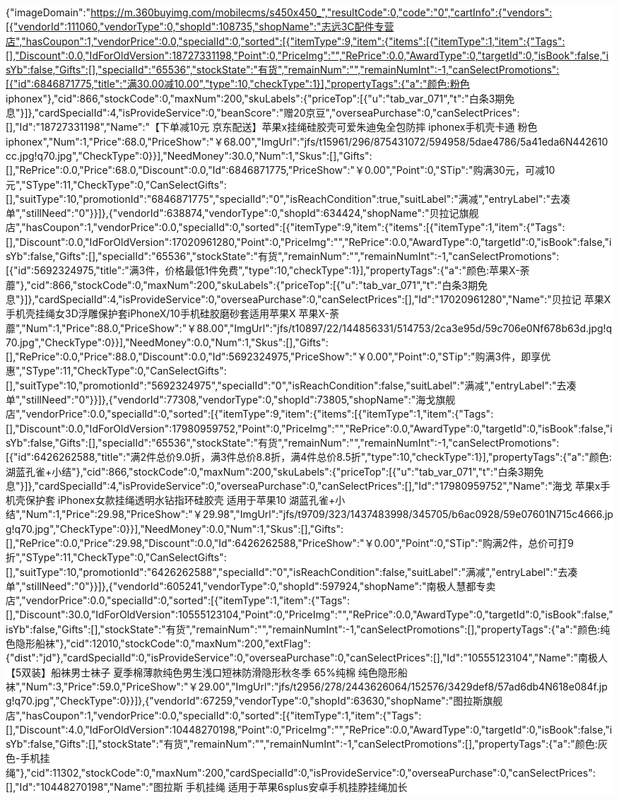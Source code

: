 {"imageDomain":"https://m.360buyimg.com/mobilecms/s450x450_","resultCode":0,"code":"0","cartInfo":{"vendors":[{"vendorId":111060,"vendorType":0,"shopId":108735,"shopName":"志远3C配件专营店","hasCoupon":1,"vendorPrice":0.0,"specialId":0,"sorted":[{"itemType":9,"item":{"items":[{"itemType":1,"item":{"Tags":[],"Discount":0.0,"IdForOldVersion":18727331198,"Point":0,"PriceImg":"","RePrice":0.0,"AwardType":0,"targetId":0,"isBook":false,"isYb":false,"Gifts":[],"specialId":"65536","stockState":"有货","remainNum":"","remainNumInt":-1,"canSelectPromotions":[{"id":6846871775,"title":"满30.00减10.00","type":10,"checkType":1}],"propertyTags":{"a":"颜色:粉色 iphonex"},"cid":866,"stockCode":0,"maxNum":200,"skuLabels":{"priceTop":[{"u":"tab_var_071","t":"白条3期免息"}]},"cardSpecialId":4,"isProvideService":0,"beanScore":"赠20京豆","overseaPurchase":0,"canSelectPrices":[],"Id":"18727331198","Name":"【下单减10元 京东配送】苹果x挂绳硅胶壳可爱朱迪兔全包防摔 iphonex手机壳卡通 粉色 iphonex","Num":1,"Price":68.0,"PriceShow":"￥68.00","ImgUrl":"jfs/t15961/296/875431072/594958/5dae4786/5a41eda6N442610cc.jpg!q70.jpg","CheckType":0}}],"NeedMoney":30.0,"Num":1,"Skus":[],"Gifts":[],"RePrice":0.0,"Price":68.0,"Discount":0.0,"Id":6846871775,"PriceShow":"￥0.00","Point":0,"STip":"购满30元，可减10元","SType":11,"CheckType":0,"CanSelectGifts":[],"suitType":10,"promotionId":"6846871775","specialId":"0","isReachCondition":true,"suitLabel":"满减","entryLabel":"去凑单","stillNeed":"0"}}]},{"vendorId":638874,"vendorType":0,"shopId":634424,"shopName":"贝拉记旗舰店","hasCoupon":1,"vendorPrice":0.0,"specialId":0,"sorted":[{"itemType":9,"item":{"items":[{"itemType":1,"item":{"Tags":[],"Discount":0.0,"IdForOldVersion":17020961280,"Point":0,"PriceImg":"","RePrice":0.0,"AwardType":0,"targetId":0,"isBook":false,"isYb":false,"Gifts":[],"specialId":"65536","stockState":"有货","remainNum":"","remainNumInt":-1,"canSelectPromotions":[{"id":5692324975,"title":"满3件，价格最低1件免费","type":10,"checkType":1}],"propertyTags":{"a":"颜色:苹果X-荼蘼"},"cid":866,"stockCode":0,"maxNum":200,"skuLabels":{"priceTop":[{"u":"tab_var_071","t":"白条3期免息"}]},"cardSpecialId":4,"isProvideService":0,"overseaPurchase":0,"canSelectPrices":[],"Id":"17020961280","Name":"贝拉记 苹果X手机壳挂绳女3D浮雕保护套iPhoneX/10手机硅胶磨砂套适用苹果X 苹果X-荼蘼","Num":1,"Price":88.0,"PriceShow":"￥88.00","ImgUrl":"jfs/t10897/22/144856331/514753/2ca3e95d/59c706e0Nf678b63d.jpg!q70.jpg","CheckType":0}}],"NeedMoney":0.0,"Num":1,"Skus":[],"Gifts":[],"RePrice":0.0,"Price":88.0,"Discount":0.0,"Id":5692324975,"PriceShow":"￥0.00","Point":0,"STip":"购满3件，即享优惠","SType":11,"CheckType":0,"CanSelectGifts":[],"suitType":10,"promotionId":"5692324975","specialId":"0","isReachCondition":false,"suitLabel":"满减","entryLabel":"去凑单","stillNeed":"0"}}]},{"vendorId":77308,"vendorType":0,"shopId":73805,"shopName":"海戈旗舰店","vendorPrice":0.0,"specialId":0,"sorted":[{"itemType":9,"item":{"items":[{"itemType":1,"item":{"Tags":[],"Discount":0.0,"IdForOldVersion":17980959752,"Point":0,"PriceImg":"","RePrice":0.0,"AwardType":0,"targetId":0,"isBook":false,"isYb":false,"Gifts":[],"specialId":"65536","stockState":"有货","remainNum":"","remainNumInt":-1,"canSelectPromotions":[{"id":6426262588,"title":"满2件总价9.0折，满3件总价8.8折，满4件总价8.5折","type":10,"checkType":1}],"propertyTags":{"a":"颜色:湖蓝孔雀+小结"},"cid":866,"stockCode":0,"maxNum":200,"skuLabels":{"priceTop":[{"u":"tab_var_071","t":"白条3期免息"}]},"cardSpecialId":4,"isProvideService":0,"overseaPurchase":0,"canSelectPrices":[],"Id":"17980959752","Name":"海戈 苹果x手机壳保护套 iPhonex女款挂绳透明水钻指环硅胶壳 适用于苹果10 湖蓝孔雀+小结","Num":1,"Price":29.98,"PriceShow":"￥29.98","ImgUrl":"jfs/t9709/323/1437483998/345705/b6ac0928/59e07601N715c4666.jpg!q70.jpg","CheckType":0}}],"NeedMoney":0.0,"Num":1,"Skus":[],"Gifts":[],"RePrice":0.0,"Price":29.98,"Discount":0.0,"Id":6426262588,"PriceShow":"￥0.00","Point":0,"STip":"购满2件，总价可打9折","SType":11,"CheckType":0,"CanSelectGifts":[],"suitType":10,"promotionId":"6426262588","specialId":"0","isReachCondition":false,"suitLabel":"满减","entryLabel":"去凑单","stillNeed":"0"}}]},{"vendorId":605241,"vendorType":0,"shopId":597924,"shopName":"南极人慧都专卖店","vendorPrice":0.0,"specialId":0,"sorted":[{"itemType":1,"item":{"Tags":[],"Discount":30.0,"IdForOldVersion":10555123104,"Point":0,"PriceImg":"","RePrice":0.0,"AwardType":0,"targetId":0,"isBook":false,"isYb":false,"Gifts":[],"stockState":"有货","remainNum":"","remainNumInt":-1,"canSelectPromotions":[],"propertyTags":{"a":"颜色:纯色隐形船袜"},"cid":12010,"stockCode":0,"maxNum":200,"extFlag":{"dist":"jd"},"cardSpecialId":0,"isProvideService":0,"overseaPurchase":0,"canSelectPrices":[],"Id":"10555123104","Name":"南极人【5双装】船袜男士袜子 夏季棉薄款纯色男生浅口短袜防滑隐形秋冬季 65%纯棉 纯色隐形船袜","Num":3,"Price":59.0,"PriceShow":"￥29.00","ImgUrl":"jfs/t2956/278/2443626064/152576/3429def8/57ad6db4N618e084f.jpg!q70.jpg","CheckType":0}}]},{"vendorId":67259,"vendorType":0,"shopId":63630,"shopName":"图拉斯旗舰店","hasCoupon":1,"vendorPrice":0.0,"specialId":0,"sorted":[{"itemType":1,"item":{"Tags":[],"Discount":4.0,"IdForOldVersion":10448270198,"Point":0,"PriceImg":"","RePrice":0.0,"AwardType":0,"targetId":0,"isBook":false,"isYb":false,"Gifts":[],"stockState":"有货","remainNum":"","remainNumInt":-1,"canSelectPromotions":[],"propertyTags":{"a":"颜色:灰色-手机挂绳"},"cid":11302,"stockCode":0,"maxNum":200,"cardSpecialId":0,"isProvideService":0,"overseaPurchase":0,"canSelectPrices":[],"Id":"10448270198","Name":"图拉斯 手机挂绳 适用于苹果6splus安卓手机挂脖挂绳加长